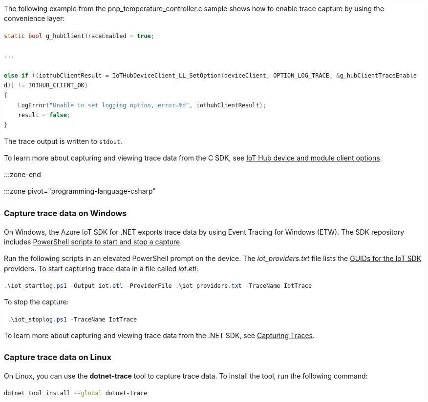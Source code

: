 The following example from the [pnp_temperature_controller.c](https://github.com/Azure/azure-iot-sdk-c/blob/main/iothub_client/samples/pnp/pnp_temperature_controller/pnp_temperature_controller.c) sample shows how to enable trace capture by using the convenience layer:

```c
static bool g_hubClientTraceEnabled = true;

...

else if ((iothubClientResult = IoTHubDeviceClient_LL_SetOption(deviceClient, OPTION_LOG_TRACE, &g_hubClientTraceEnabled)) != IOTHUB_CLIENT_OK)
{
    LogError("Unable to set logging option, error=%d", iothubClientResult);
    result = false;
}
```

The trace output is written to `stdout`.

To learn more about capturing and viewing trace data from the C SDK, see [IoT Hub device and module client options](https://github.com/Azure/azure-iot-sdk-c/blob/main/doc/Iothub_sdk_options.md#iot-hub-device-and-module-client-options).

:::zone-end

:::zone pivot="programming-language-csharp"

### Capture trace data on Windows

On Windows, the Azure IoT SDK for .NET exports trace data by using Event Tracing for Windows (ETW). The SDK repository includes [PowerShell scripts to start and stop a capture](https://github.com/Azure/azure-iot-sdk-csharp/tree/main/tools/CaptureLogs).

Run the following scripts in an elevated PowerShell prompt on the device. The *iot_providers.txt* file lists the [GUIDs for the IoT SDK providers](https://github.com/Azure/azure-iot-sdk-csharp/tree/main/tools/CaptureLogs#azure-iot-sdk-providers). To start capturing trace data in a file called *iot.etl*:

```powershell
.\iot_startlog.ps1 -Output iot.etl -ProviderFile .\iot_providers.txt -TraceName IotTrace
```

To stop the capture:

```powershell
 .\iot_stoplog.ps1 -TraceName IotTrace
```

To learn more about capturing and viewing trace data from the .NET SDK, see [Capturing Traces](https://github.com/Azure/azure-iot-sdk-csharp/blob/main/tools/CaptureLogs/readme.md).

### Capture trace data on Linux

On Linux, you can use the **dotnet-trace** tool to capture trace data. To install the tool, run the following command:

```bash
dotnet tool install --global dotnet-trace
```

